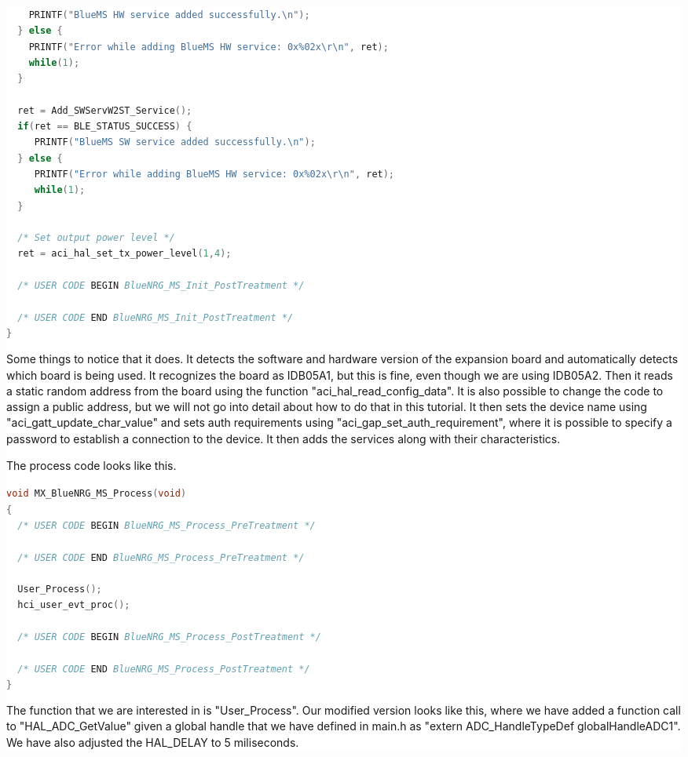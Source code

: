 ```c
    PRINTF("BlueMS HW service added successfully.\n");
  } else {
    PRINTF("Error while adding BlueMS HW service: 0x%02x\r\n", ret);
    while(1);
  }

  ret = Add_SWServW2ST_Service();
  if(ret == BLE_STATUS_SUCCESS) {
     PRINTF("BlueMS SW service added successfully.\n");
  } else {
     PRINTF("Error while adding BlueMS HW service: 0x%02x\r\n", ret);
     while(1);
  }

  /* Set output power level */
  ret = aci_hal_set_tx_power_level(1,4);

  /* USER CODE BEGIN BlueNRG_MS_Init_PostTreatment */

  /* USER CODE END BlueNRG_MS_Init_PostTreatment */
} 
```

Some things to notice that it does. It detects the software and hardware version of the expansion board and automatically detects which board is being used. It recognizes the board as IDB05A1, but this is fine, even though we are using IDB05A2. Then it reads a static random address from the board using the function "aci_hal_read_config_data". It is also possible to change the code to assign a public address, but we will not go into detail about how to do that in this tutorial. It then sets the device name using "aci_gatt_update_char_value" and sets auth requirements using "aci_gap_set_auth_requirement", where it is possible to specify a password to establish a connection to the device. It then adds the services along with their characteristics. 

The process code looks like this. 

```c
void MX_BlueNRG_MS_Process(void)
{
  /* USER CODE BEGIN BlueNRG_MS_Process_PreTreatment */

  /* USER CODE END BlueNRG_MS_Process_PreTreatment */

  User_Process();
  hci_user_evt_proc();

  /* USER CODE BEGIN BlueNRG_MS_Process_PostTreatment */

  /* USER CODE END BlueNRG_MS_Process_PostTreatment */
}
```

The function that we are interested in is "User_Process". Our modified version looks like this, where we have added a function call to "HAL_ADC_GetValue" given a global handle that we have defined in main.h as "extern ADC_HandleTypeDef globalHandleADC1". We have also adjusted the HAL_DELAY to 5 miliseconds.
